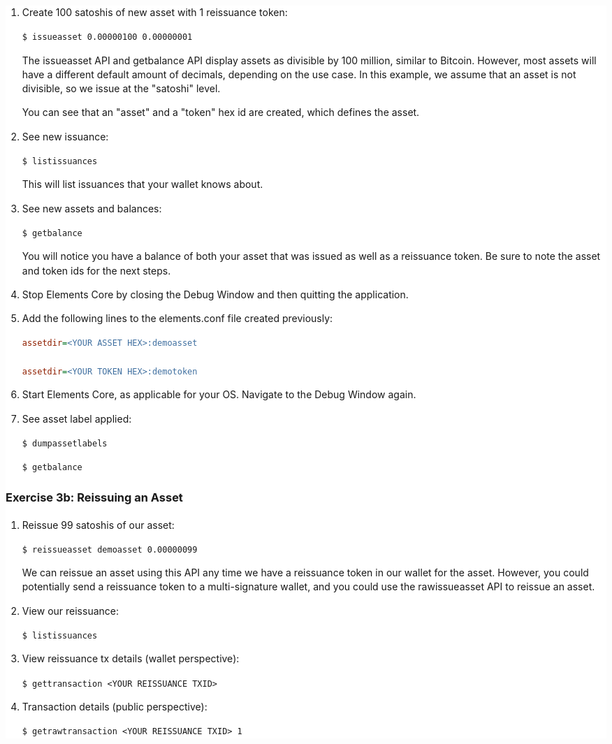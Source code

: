1. Create 100 satoshis of new asset with 1 reissuance token: 

    `$ issueasset 0.00000100 0.00000001`

    The issueasset API and getbalance API display assets as divisible by 100 million, similar to Bitcoin. However, most assets will have a different default amount of decimals, depending on the use case. In this example, we assume that an asset is not divisible, so we issue at the "satoshi" level.

    You can see that an "asset" and a "token" hex id are created, which defines the asset.

1. See new issuance:

    `$ listissuances`

    This will list issuances that your wallet knows about.

1. See new assets and balances:

    `$ getbalance`

    You will notice you have a balance of both your asset that was issued as well as a reissuance token. Be sure to note the asset and token ids for the next steps.

1. Stop Elements Core by closing the Debug Window and then quitting the application.

1. Add the following lines to the elements.conf file created previously:

    ```ini
    assetdir=<YOUR ASSET HEX>:demoasset
    
    assetdir=<YOUR TOKEN HEX>:demotoken
    ```

1. Start Elements Core, as applicable for your OS. Navigate to the Debug Window again.

1. See asset label applied:

    `$ dumpassetlabels`

    `$ getbalance`

### Exercise 3b: Reissuing an Asset

1. Reissue 99 satoshis of our asset:

    `$ reissueasset demoasset 0.00000099`

    We can reissue an asset using this API any time we have a reissuance token in our wallet for the asset. However, you could potentially send a reissuance token to a multi-signature wallet, and you could use the rawissueasset API to reissue an asset. 

1. View our reissuance:

    `$ listissuances`

1. View reissuance tx details (wallet perspective):

    `$ gettransaction <YOUR REISSUANCE TXID>`

1. Transaction details (public perspective):

    `$ getrawtransaction <YOUR REISSUANCE TXID> 1`
